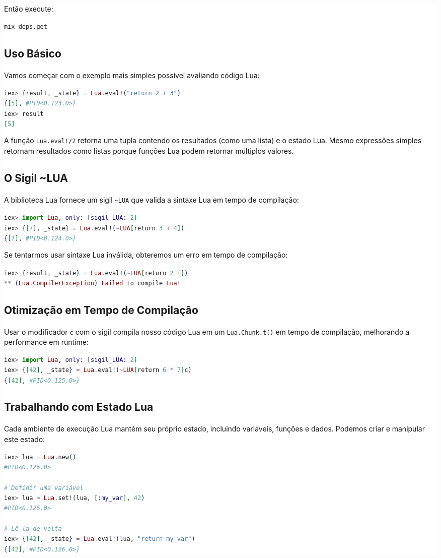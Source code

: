 Então execute:

```shell
mix deps.get
```

## Uso Básico

Vamos começar com o exemplo mais simples possível avaliando código Lua:

```elixir
iex> {result, _state} = Lua.eval!("return 2 + 3")
{[5], #PID<0.123.0>}
iex> result
[5]
```

A função `Lua.eval!/2` retorna uma tupla contendo os resultados (como uma lista) e o estado Lua. Mesmo expressões simples retornam resultados como listas porque funções Lua podem retornar múltiplos valores.

## O Sigil ~LUA

A biblioteca Lua fornece um sigil `~LUA` que valida a sintaxe Lua em tempo de compilação:

```elixir
iex> import Lua, only: [sigil_LUA: 2]
iex> {[7], _state} = Lua.eval!(~LUA[return 3 + 4])
{[7], #PID<0.124.0>}
```

Se tentarmos usar sintaxe Lua inválida, obteremos um erro em tempo de compilação:

```elixir
iex> {result, _state} = Lua.eval!(~LUA[return 2 +])
** (Lua.CompilerException) Failed to compile Lua!
```

## Otimização em Tempo de Compilação

Usar o modificador `c` com o sigil compila nosso código Lua em um `Lua.Chunk.t()` em tempo de compilação, melhorando a performance em runtime:

```elixir
iex> import Lua, only: [sigil_LUA: 2]
iex> {[42], _state} = Lua.eval!(~LUA[return 6 * 7]c)
{[42], #PID<0.125.0>}
```

## Trabalhando com Estado Lua

Cada ambiente de execução Lua mantém seu próprio estado, incluindo variáveis, funções e dados. Podemos criar e manipular este estado:

```elixir
iex> lua = Lua.new()
#PID<0.126.0>

# Definir uma variável
iex> lua = Lua.set!(lua, [:my_var], 42)
#PID<0.126.0>

# Lê-la de volta
iex> {[42], _state} = Lua.eval!(lua, "return my_var")
{[42], #PID<0.126.0>}
```

